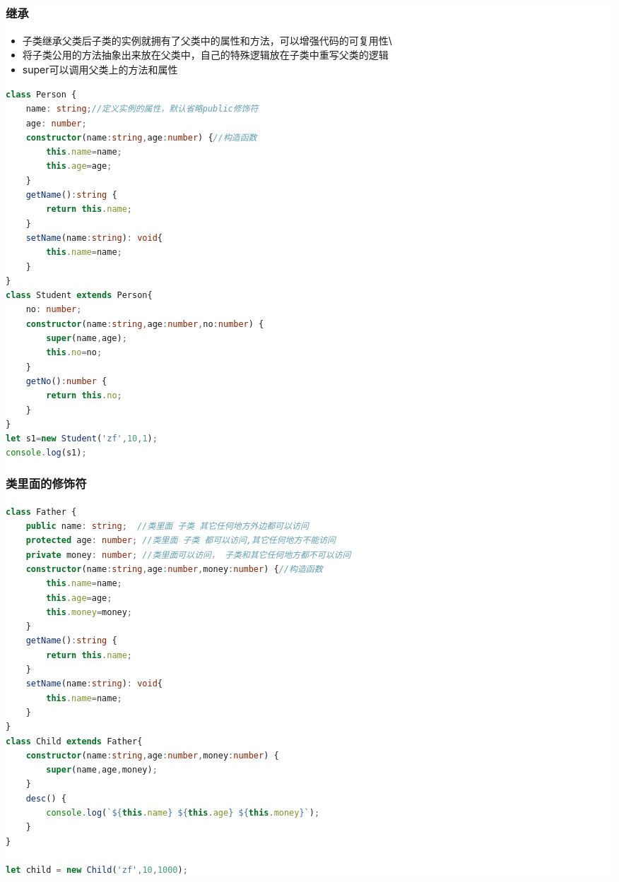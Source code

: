 ### 继承

- 子类继承父类后子类的实例就拥有了父类中的属性和方法，可以增强代码的可复用性\
- 将子类公用的方法抽象出来放在父类中，自己的特殊逻辑放在子类中重写父类的逻辑
- super可以调用父类上的方法和属性

```typescript
class Person {
    name: string;//定义实例的属性，默认省略public修饰符
    age: number;
    constructor(name:string,age:number) {//构造函数
        this.name=name;
        this.age=age;
    }
    getName():string {
        return this.name;
    }
    setName(name:string): void{
        this.name=name;
    }
}
class Student extends Person{
    no: number;
    constructor(name:string,age:number,no:number) {
        super(name,age);
        this.no=no;
    }
    getNo():number {
        return this.no;
    }
}
let s1=new Student('zf',10,1);
console.log(s1);

```

### 类里面的修饰符

```typescript
class Father {
    public name: string;  //类里面 子类 其它任何地方外边都可以访问
    protected age: number; //类里面 子类 都可以访问,其它任何地方不能访问
    private money: number; //类里面可以访问， 子类和其它任何地方都不可以访问
    constructor(name:string,age:number,money:number) {//构造函数
        this.name=name;
        this.age=age;
        this.money=money;
    }
    getName():string {
        return this.name;
    }
    setName(name:string): void{
        this.name=name;
    }
}
class Child extends Father{
    constructor(name:string,age:number,money:number) {
        super(name,age,money);
    }
    desc() {
        console.log(`${this.name} ${this.age} ${this.money}`);
    }
}

let child = new Child('zf',10,1000);
```